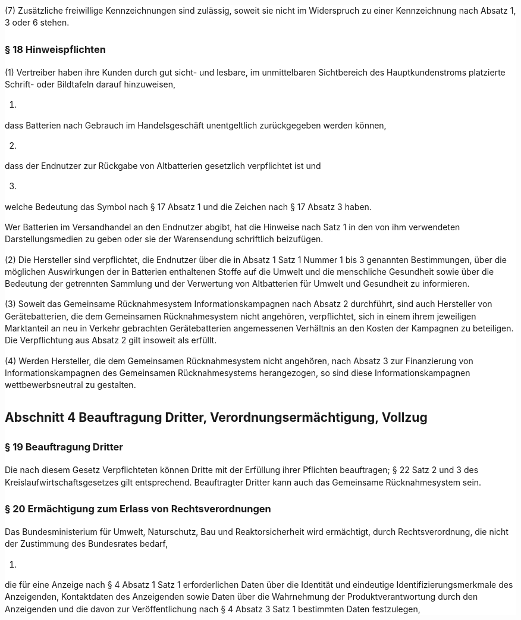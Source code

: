 (7) Zusätzliche freiwillige Kennzeichnungen sind zulässig, soweit sie nicht im Widerspruch zu einer Kennzeichnung nach Absatz 1, 3 oder 6 stehen.

### § 18 Hinweispflichten

(1) Vertreiber haben ihre Kunden durch gut sicht- und lesbare, im unmittelbaren Sichtbereich des Hauptkundenstroms platzierte Schrift- oder Bildtafeln darauf hinzuweisen,

1.  
dass Batterien nach Gebrauch im Handelsgeschäft unentgeltlich zurückgegeben werden können,

2.  
dass der Endnutzer zur Rückgabe von Altbatterien gesetzlich verpflichtet ist und

3.  
welche Bedeutung das Symbol nach § 17 Absatz 1 und die Zeichen nach § 17 Absatz 3 haben.

Wer Batterien im Versandhandel an den Endnutzer abgibt, hat die Hinweise nach Satz 1 in den von ihm verwendeten Darstellungsmedien zu geben oder sie der Warensendung schriftlich beizufügen.

(2) Die Hersteller sind verpflichtet, die Endnutzer über die in Absatz 1 Satz 1 Nummer 1 bis 3 genannten Bestimmungen, über die möglichen Auswirkungen der in Batterien enthaltenen Stoffe auf die Umwelt und die menschliche Gesundheit sowie über die Bedeutung der getrennten Sammlung und der Verwertung von Altbatterien für Umwelt und Gesundheit zu informieren.

(3) Soweit das Gemeinsame Rücknahmesystem Informationskampagnen nach Absatz 2 durchführt, sind auch Hersteller von Gerätebatterien, die dem Gemeinsamen Rücknahmesystem nicht angehören, verpflichtet, sich in einem ihrem jeweiligen Marktanteil an neu in Verkehr gebrachten Gerätebatterien angemessenen Verhältnis an den Kosten der Kampagnen zu beteiligen. Die Verpflichtung aus Absatz 2 gilt insoweit als erfüllt.

(4) Werden Hersteller, die dem Gemeinsamen Rücknahmesystem nicht angehören, nach Absatz 3 zur Finanzierung von Informationskampagnen des Gemeinsamen Rücknahmesystems herangezogen, so sind diese Informationskampagnen wettbewerbsneutral zu gestalten.

Abschnitt 4 Beauftragung Dritter, Verordnungsermächtigung, Vollzug
------------------------------------------------------------------

### 

### § 19 Beauftragung Dritter

Die nach diesem Gesetz Verpflichteten können Dritte mit der Erfüllung ihrer Pflichten beauftragen; § 22 Satz 2 und 3 des Kreislaufwirtschaftsgesetzes gilt entsprechend. Beauftragter Dritter kann auch das Gemeinsame Rücknahmesystem sein.

### § 20 Ermächtigung zum Erlass von Rechtsverordnungen

Das Bundesministerium für Umwelt, Naturschutz, Bau und Reaktorsicherheit wird ermächtigt, durch Rechtsverordnung, die nicht der Zustimmung des Bundesrates bedarf,

1.  
die für eine Anzeige nach § 4 Absatz 1 Satz 1 erforderlichen Daten über die Identität und eindeutige Identifizierungsmerkmale des Anzeigenden, Kontaktdaten des Anzeigenden sowie Daten über die Wahrnehmung der Produktverantwortung durch den Anzeigenden und die davon zur Veröffentlichung nach § 4 Absatz 3 Satz 1 bestimmten Daten festzulegen,
